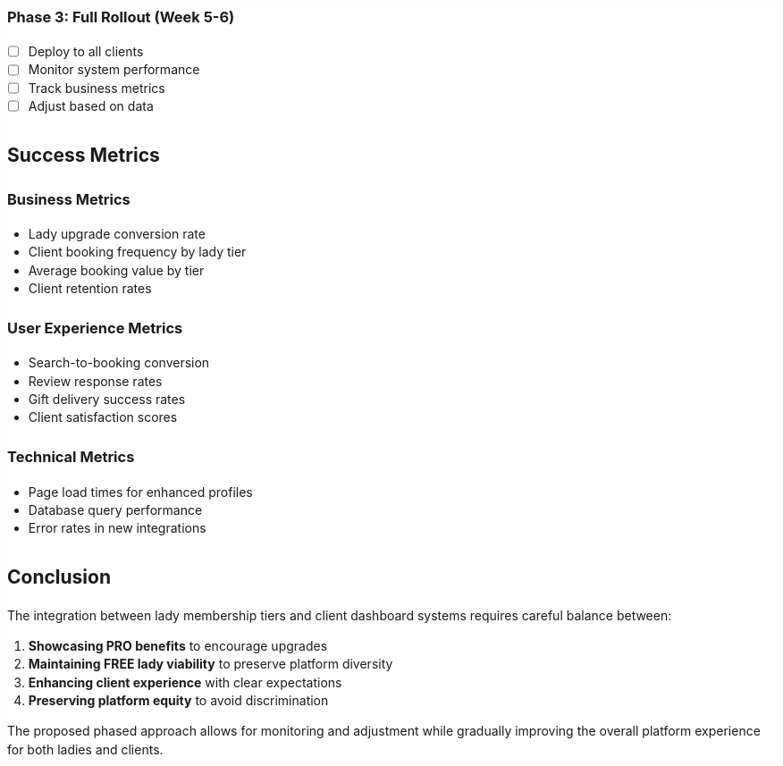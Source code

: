 ### Phase 3: Full Rollout (Week 5-6)
- [ ] Deploy to all clients
- [ ] Monitor system performance
- [ ] Track business metrics
- [ ] Adjust based on data

## Success Metrics

### Business Metrics
- Lady upgrade conversion rate
- Client booking frequency by lady tier
- Average booking value by tier
- Client retention rates

### User Experience Metrics
- Search-to-booking conversion
- Review response rates
- Gift delivery success rates
- Client satisfaction scores

### Technical Metrics
- Page load times for enhanced profiles
- Database query performance
- Error rates in new integrations

## Conclusion

The integration between lady membership tiers and client dashboard systems requires careful balance between:
1. **Showcasing PRO benefits** to encourage upgrades
2. **Maintaining FREE lady viability** to preserve platform diversity
3. **Enhancing client experience** with clear expectations
4. **Preserving platform equity** to avoid discrimination

The proposed phased approach allows for monitoring and adjustment while gradually improving the overall platform experience for both ladies and clients. 